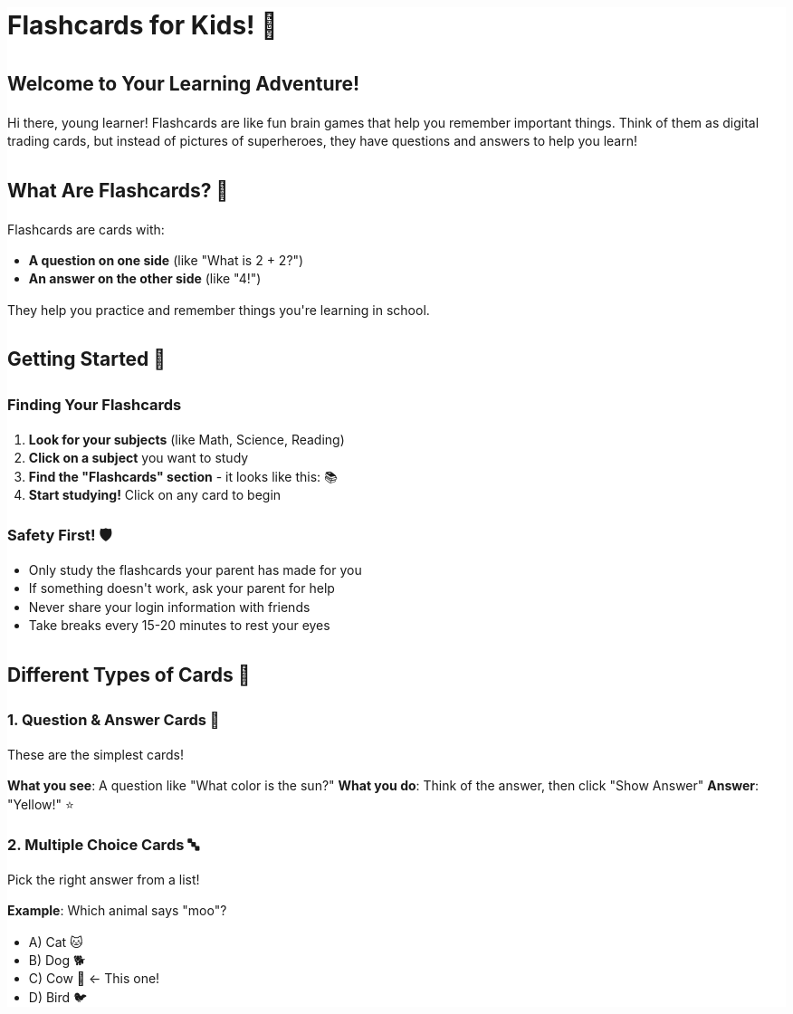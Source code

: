 # Flashcards for Kids! 🚀

## Welcome to Your Learning Adventure!

Hi there, young learner! Flashcards are like fun brain games that help you remember important things. Think of them as digital trading cards, but instead of pictures of superheroes, they have questions and answers to help you learn!

## What Are Flashcards? 🤔

Flashcards are cards with:
- **A question on one side** (like "What is 2 + 2?")
- **An answer on the other side** (like "4!")

They help you practice and remember things you're learning in school.

## Getting Started 🌟

### Finding Your Flashcards

1. **Look for your subjects** (like Math, Science, Reading)
2. **Click on a subject** you want to study
3. **Find the "Flashcards" section** - it looks like this: 📚
4. **Start studying!** Click on any card to begin

### Safety First! 🛡️

- Only study the flashcards your parent has made for you
- If something doesn't work, ask your parent for help
- Never share your login information with friends
- Take breaks every 15-20 minutes to rest your eyes

## Different Types of Cards 🎨

### 1. Question & Answer Cards 📝
These are the simplest cards!

**What you see**: A question like "What color is the sun?"
**What you do**: Think of the answer, then click "Show Answer"
**Answer**: "Yellow!" ⭐

### 2. Multiple Choice Cards 🔤
Pick the right answer from a list!

**Example**:
Which animal says "moo"?
- A) Cat 🐱
- B) Dog 🐕  
- C) Cow 🐄 ← This one!
- D) Bird 🐦
